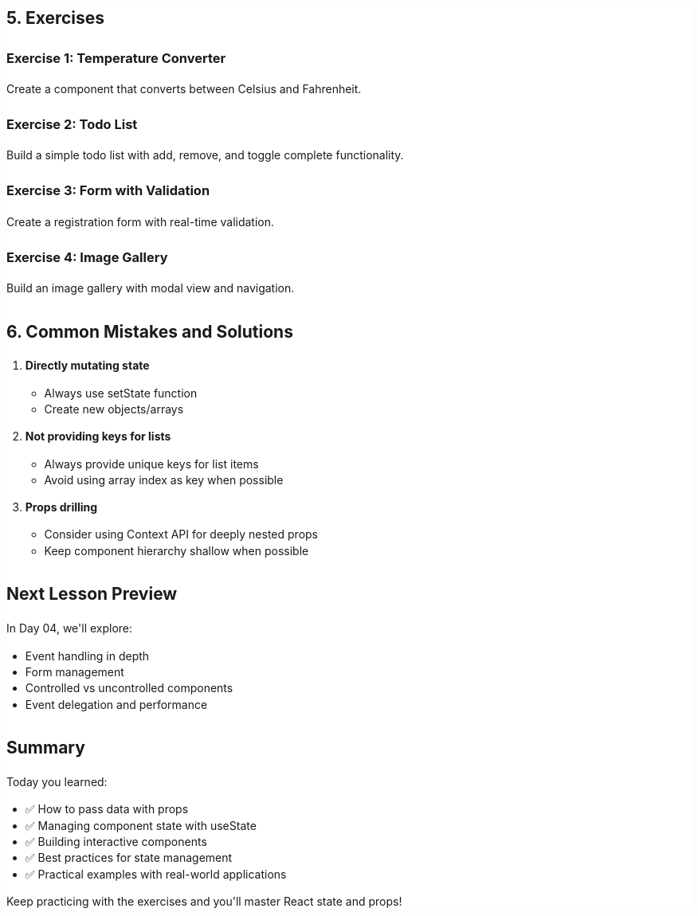 ## 5. Exercises

### Exercise 1: Temperature Converter
Create a component that converts between Celsius and Fahrenheit.

### Exercise 2: Todo List
Build a simple todo list with add, remove, and toggle complete functionality.

### Exercise 3: Form with Validation
Create a registration form with real-time validation.

### Exercise 4: Image Gallery
Build an image gallery with modal view and navigation.

## 6. Common Mistakes and Solutions

1. **Directly mutating state**
   - Always use setState function
   - Create new objects/arrays

2. **Not providing keys for lists**
   - Always provide unique keys for list items
   - Avoid using array index as key when possible

3. **Props drilling**
   - Consider using Context API for deeply nested props
   - Keep component hierarchy shallow when possible

## Next Lesson Preview

In Day 04, we'll explore:
- Event handling in depth
- Form management
- Controlled vs uncontrolled components
- Event delegation and performance

## Summary

Today you learned:
- ✅ How to pass data with props
- ✅ Managing component state with useState
- ✅ Building interactive components
- ✅ Best practices for state management
- ✅ Practical examples with real-world applications

Keep practicing with the exercises and you'll master React state and props!